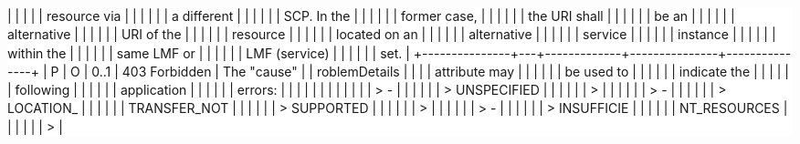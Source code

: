 |               |   |             |               | resource via  |
|               |   |             |               | a different   |
|               |   |             |               | SCP. In the   |
|               |   |             |               | former case,  |
|               |   |             |               | the URI shall |
|               |   |             |               | be an         |
|               |   |             |               | alternative   |
|               |   |             |               | URI of the    |
|               |   |             |               | resource      |
|               |   |             |               | located on an |
|               |   |             |               | alternative   |
|               |   |             |               | service       |
|               |   |             |               | instance      |
|               |   |             |               | within the    |
|               |   |             |               | same LMF or   |
|               |   |             |               | LMF (service) |
|               |   |             |               | set.          |
+---------------+---+-------------+---------------+---------------+
| P             | O | 0..1        | 403 Forbidden | The \"cause\" |
| roblemDetails |   |             |               | attribute may |
|               |   |             |               | be used to    |
|               |   |             |               | indicate the  |
|               |   |             |               | following     |
|               |   |             |               | application   |
|               |   |             |               | errors:       |
|               |   |             |               |               |
|               |   |             |               | > \-          |
|               |   |             |               | > UNSPECIFIED |
|               |   |             |               | >             |
|               |   |             |               | > \-          |
|               |   |             |               | > LOCATION\_  |
|               |   |             |               | TRANSFER\_NOT |
|               |   |             |               | > SUPPORTED   |
|               |   |             |               | >             |
|               |   |             |               | > \-          |
|               |   |             |               | > INSUFFICIE  |
|               |   |             |               | NT\_RESOURCES |
|               |   |             |               | >             |
